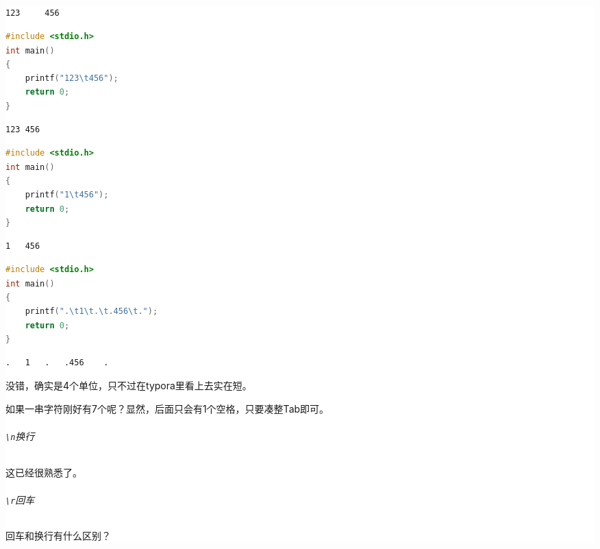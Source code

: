 ```
123		456
```

```c
#include <stdio.h>
int main()
{
    printf("123\t456");
    return 0;
}
```

```
123	456
```

```c
#include <stdio.h>
int main()
{
    printf("1\t456");
    return 0;
}
```

```
1	456
```

```c
#include <stdio.h>
int main()
{
    printf(".\t1\t.\t.456\t.");
    return 0;
}
```

```
.	1	.	.456	.
```

没错，确实是4个单位，只不过在typora里看上去实在短。

如果一串字符刚好有7个呢？显然，后面只会有1个空格，只要凑整Tab即可。







###### `\n`换行

这已经很熟悉了。



###### `\r`回车

回车和换行有什么区别？
